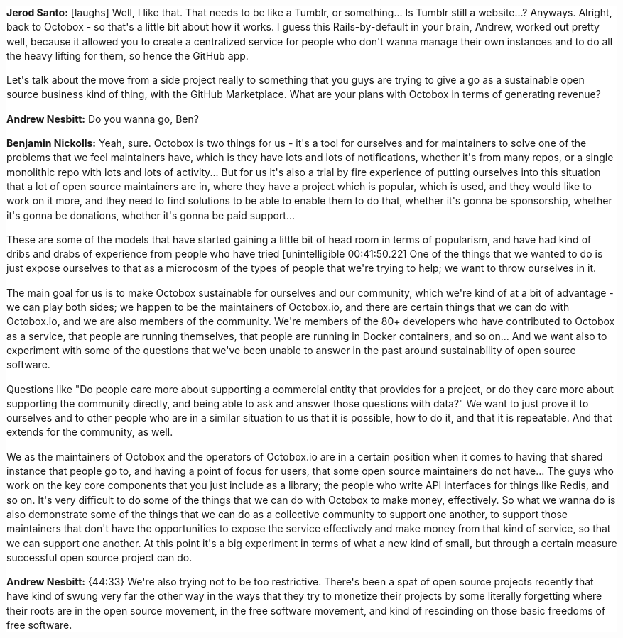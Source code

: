 **Jerod Santo:** [laughs] Well, I like that. That needs to be like a Tumblr, or something... Is Tumblr still a website...? Anyways. Alright, back to Octobox - so that&#39;s a little bit about how it works. I guess this Rails-by-default in your brain, Andrew, worked out pretty well, because it allowed you to create a centralized service for people who don&#39;t wanna manage their own instances and to do all the heavy lifting for them, so hence the GitHub app.

Let&#39;s talk about the move from a side project really to something that you guys are trying to give a go as a sustainable open source business kind of thing, with the GitHub Marketplace. What are your plans with Octobox in terms of generating revenue?

**Andrew Nesbitt:** Do you wanna go, Ben?

**Benjamin Nickolls:** Yeah, sure. Octobox is two things for us - it&#39;s a tool for ourselves and for maintainers to solve one of the problems that we feel maintainers have, which is they have lots and lots of notifications, whether it&#39;s from many repos, or a single monolithic repo with lots and lots of activity... But for us it&#39;s also a trial by fire experience of putting ourselves into this situation that a lot of open source maintainers are in, where they have a project which is popular, which is used, and they would like to work on it more, and they need to find solutions to be able to enable them to do that, whether it&#39;s gonna be sponsorship, whether it&#39;s gonna be donations, whether it&#39;s gonna be paid support...

These are some of the models that have started gaining a little bit of head room in terms of popularism, and have had kind of dribs and drabs of experience from people who have tried [unintelligible 00:41:50.22]  One of the things that we wanted to do is just expose ourselves to that as a microcosm of the types of people that we&#39;re trying to help; we want to throw ourselves in it.

The main goal for us is to make Octobox sustainable for ourselves and our community, which we&#39;re kind of at a bit of advantage - we can play both sides; we happen to be the maintainers of Octobox.io, and there are certain things that we can do with Octobox.io, and we are also members of the community. We&#39;re members of the 80+ developers who have contributed to Octobox as a service, that people are running themselves, that people are running  in Docker containers, and so on... And we want also to experiment with some of the questions that we&#39;ve been unable to answer in the past around sustainability of open source software.

Questions like &quot;Do people care more about supporting a commercial entity that provides for a project, or do they care more about supporting the community directly, and being able to ask and answer those questions with data?&quot; We want to just prove it to ourselves and to other people who are in a similar situation to us that it is possible, how to do it, and that it is repeatable. And that extends for the community, as well.

We as the maintainers of Octobox and the operators of Octobox.io are in a certain position when it comes to having that shared instance that people go to, and having a point of focus for users, that some open source maintainers do not have... The guys who work on the key core components that you just include as a library; the people who write API interfaces for things like Redis, and so on. It&#39;s very difficult to do some of the things that we can do with Octobox to make money, effectively. So what we wanna do is also demonstrate some of the things that we can do as a collective community to support one another, to support those maintainers that don&#39;t have the opportunities to expose the service effectively and make money from that kind of service, so that we can support one another. At this point it&#39;s a big experiment in terms of what a new kind of small, but through a certain measure successful open source project can do.

**Andrew Nesbitt:** \{44:33\} We&#39;re also trying not to be too restrictive. There&#39;s been a spat of open source projects recently that have kind of swung very far the other way in the ways that they try to monetize their projects by some literally forgetting where their roots are in the open source movement, in the free software movement, and kind of rescinding on those basic freedoms of free software.
